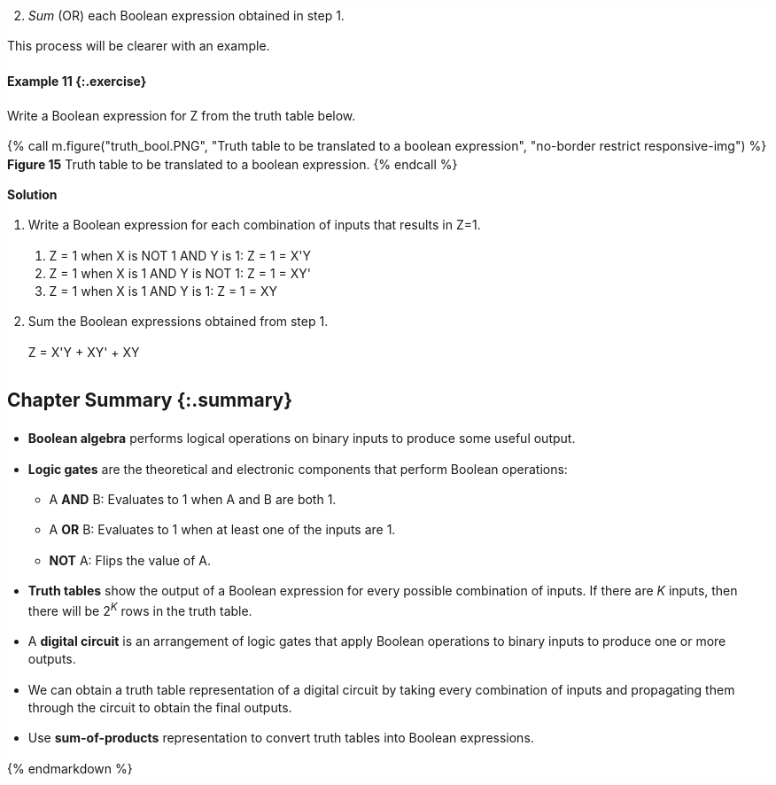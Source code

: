 2.  *Sum* (OR) each Boolean expression obtained in step 1.

This process will be clearer with an example.

#### **Example 11** {:.exercise}

Write a Boolean expression for Z from the truth table below.

{% call m.figure("truth_bool.PNG", "Truth table to be translated to a boolean expression", "no-border restrict responsive-img") %}
**Figure 15** Truth table to be translated to a boolean expression.
{% endcall %}

**Solution**

1.  Write a Boolean expression for each combination of inputs that
    results in Z=1.

    1.  Z = 1 when X is NOT 1 AND Y is 1: Z = 1 = X'Y
    2.  Z = 1 when X is 1 AND Y is NOT 1: Z = 1 = XY'
    3.  Z = 1 when X is 1 AND Y is 1: Z = 1 = XY

2.  Sum the Boolean expressions obtained from step 1.

    Z = X'Y + XY' + XY

Chapter Summary {:.summary}
---------------

-   **Boolean algebra** performs logical operations on binary inputs to
    produce some useful output.

-   **Logic gates** are the theoretical and electronic components that
    perform Boolean operations:

    -   A **AND** B: Evaluates to 1 when A and B are both 1.

    -   A **OR** B: Evaluates to 1 when at least one of the inputs are
        1.

    -   **NOT** A: Flips the value of A.

-   **Truth tables** show the output of a Boolean expression for every
    possible combination of inputs. If there are $K$ inputs, then there
    will be $2^K$ rows in the truth table.

-   A **digital circuit** is an arrangement of logic gates that apply
    Boolean operations to binary inputs to produce one or more outputs.

-   We can obtain a truth table representation of a digital circuit by
    taking every combination of inputs and propagating them through the
    circuit to obtain the final outputs.

-   Use **sum-of-products** representation to convert truth tables into
    Boolean expressions.

{% endmarkdown %}
